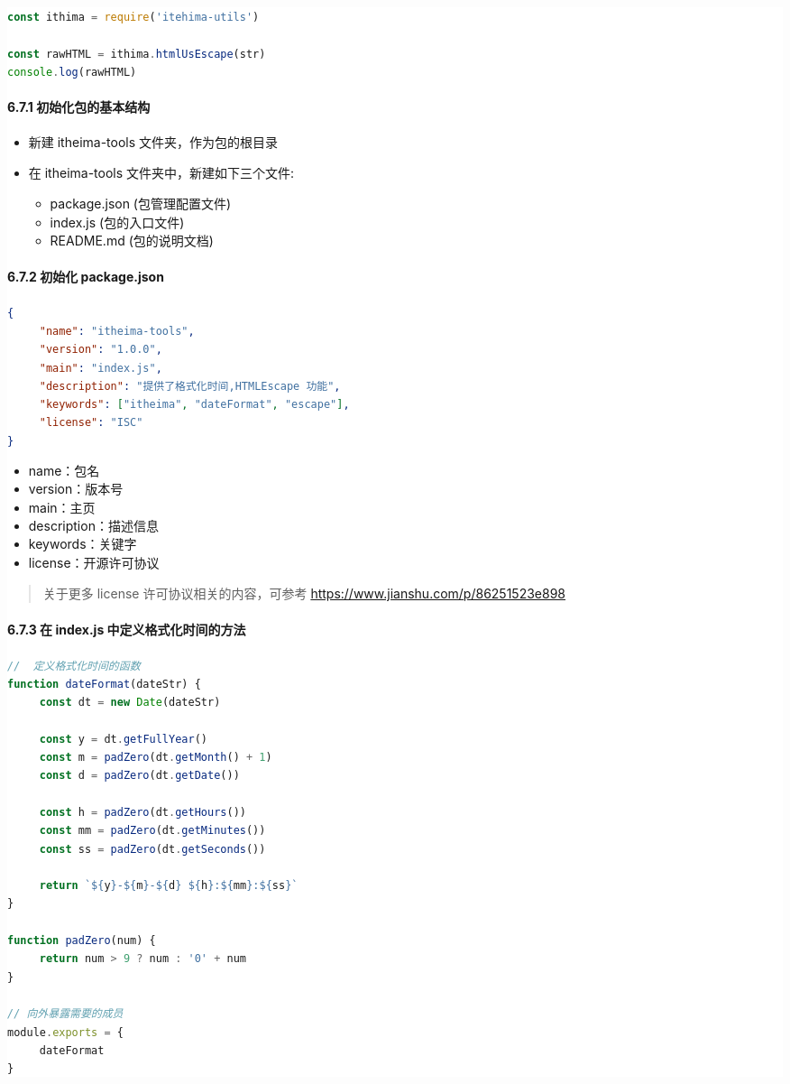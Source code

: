 ```jsx
const ithima = require('itehima-utils')

const rawHTML = ithima.htmlUsEscape(str)
console.log(rawHTML)
```



#### 6.7.1 初始化包的基本结构

- 新建 itheima-tools 文件夹，作为包的根目录

- 在 itheima-tools 文件夹中，新建如下三个文件:
  - package.json (包管理配置文件) 
  - index.js (包的入口文件) 
  - README.md (包的说明文档)



#### 6.7.2 初始化 package.json

```json
{
     "name": "itheima-tools",
     "version": "1.0.0",
     "main": "index.js",
     "description": "提供了格式化时间,HTMLEscape 功能",
     "keywords": ["itheima", "dateFormat", "escape"],
     "license": "ISC"
}
```

- name：包名
- version：版本号
- main：主页
- description：描述信息
- keywords：关键字
- license：开源许可协议

> 关于更多 license 许可协议相关的内容，可参考 https://www.jianshu.com/p/86251523e898



#### 6.7.3 **在** index.js 中定义格式化时间的方法

```jsx
//  定义格式化时间的函数
function dateFormat(dateStr) {
     const dt = new Date(dateStr)

     const y = dt.getFullYear()
     const m = padZero(dt.getMonth() + 1)
     const d = padZero(dt.getDate())

     const h = padZero(dt.getHours())
     const mm = padZero(dt.getMinutes())
     const ss = padZero(dt.getSeconds())

     return `${y}-${m}-${d} ${h}:${mm}:${ss}`
}

function padZero(num) {
     return num > 9 ? num : '0' + num
}

// 向外暴露需要的成员
module.exports = {
     dateFormat    
}
```